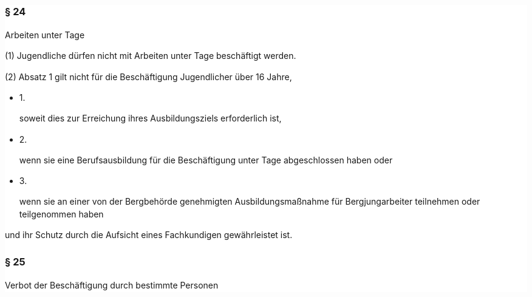 ### § 24  
Arbeiten unter Tage

<div>

<div class="jnhtml">

<div>

<div class="jurAbsatz">

(1) Jugendliche dürfen nicht mit Arbeiten unter Tage beschäftigt werden.

</div>

<div class="jurAbsatz">

(2) Absatz 1 gilt nicht für die Beschäftigung Jugendlicher über 16
Jahre,

  - 1\.
    
    <div style="">
    
    soweit dies zur Erreichung ihres Ausbildungsziels erforderlich ist,
    
    </div>

  - 2\.
    
    <div style="">
    
    wenn sie eine Berufsausbildung für die Beschäftigung unter Tage
    abgeschlossen haben oder
    
    </div>

  - 3\.
    
    <div style="">
    
    wenn sie an einer von der Bergbehörde genehmigten
    Ausbildungsmaßnahme für Bergjungarbeiter teilnehmen oder
    teilgenommen haben
    
    </div>

und ihr Schutz durch die Aufsicht eines Fachkundigen gewährleistet ist.

</div>

</div>

</div>

</div>

<span id="BJNR009650976BJNE004111311.html"></span>

### § 25  
Verbot der Beschäftigung durch bestimmte Personen
